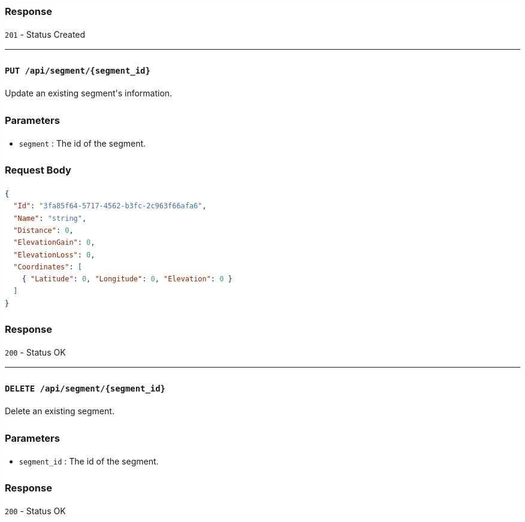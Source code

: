 ### Response

`201` - Status Created

---

### `PUT /api/segment/{segment_id}`

Update an existing segment's information.

### Parameters

- `segment` : The id of the segment.

### Request Body

```json
{
  "Id": "3fa85f64-5717-4562-b3fc-2c963f66afa6",
  "Name": "string",
  "Distance": 0,
  "ElevationGain": 0,
  "ElevationLoss": 0,
  "Coordinates": [
    { "Latitude": 0, "Longitude": 0, "Elevation": 0 }
  ]
}
```

### Response

`200` - Status OK

---

### `DELETE /api/segment/{segment_id}`

Delete an existing segment.

### Parameters

- `segment_id` : The id of the segment.

### Response

`200` - Status OK